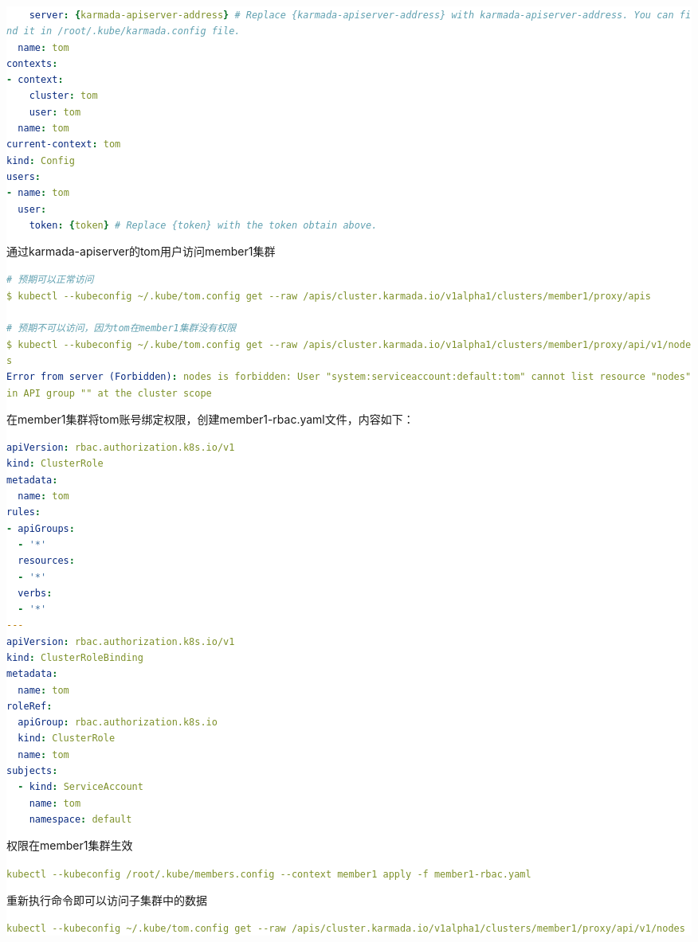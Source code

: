 ```yaml
    server: {karmada-apiserver-address} # Replace {karmada-apiserver-address} with karmada-apiserver-address. You can find it in /root/.kube/karmada.config file.
  name: tom
contexts:
- context:
    cluster: tom
    user: tom
  name: tom
current-context: tom
kind: Config
users:
- name: tom
  user:
    token: {token} # Replace {token} with the token obtain above.
```
通过karmada-apiserver的tom用户访问member1集群
```yaml
# 预期可以正常访问
$ kubectl --kubeconfig ~/.kube/tom.config get --raw /apis/cluster.karmada.io/v1alpha1/clusters/member1/proxy/apis

# 预期不可以访问，因为tom在member1集群没有权限
$ kubectl --kubeconfig ~/.kube/tom.config get --raw /apis/cluster.karmada.io/v1alpha1/clusters/member1/proxy/api/v1/nodes
Error from server (Forbidden): nodes is forbidden: User "system:serviceaccount:default:tom" cannot list resource "nodes" in API group "" at the cluster scope
```
在member1集群将tom账号绑定权限，创建member1-rbac.yaml文件，内容如下：
```yaml
apiVersion: rbac.authorization.k8s.io/v1
kind: ClusterRole
metadata:
  name: tom
rules:
- apiGroups:
  - '*'
  resources:
  - '*'
  verbs:
  - '*'
---
apiVersion: rbac.authorization.k8s.io/v1
kind: ClusterRoleBinding
metadata:
  name: tom
roleRef:
  apiGroup: rbac.authorization.k8s.io
  kind: ClusterRole
  name: tom
subjects:
  - kind: ServiceAccount
    name: tom
    namespace: default
```
权限在member1集群生效
```yaml
kubectl --kubeconfig /root/.kube/members.config --context member1 apply -f member1-rbac.yaml 
```
重新执行命令即可以访问子集群中的数据
```yaml
kubectl --kubeconfig ~/.kube/tom.config get --raw /apis/cluster.karmada.io/v1alpha1/clusters/member1/proxy/api/v1/nodes
```